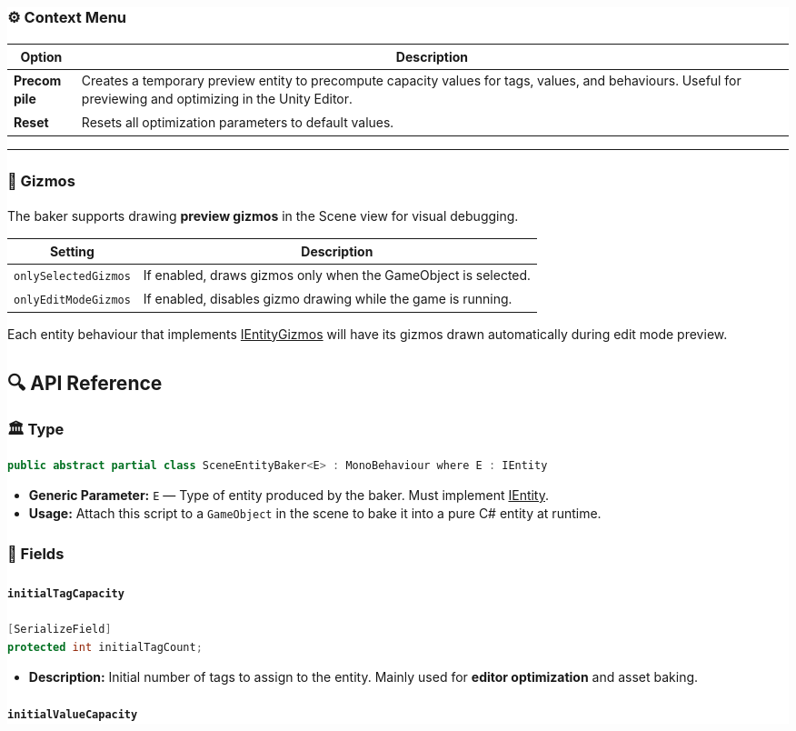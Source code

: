 <div id="-context-menu"></div>

### ⚙️ Context Menu

| Option         | Description                                                                                                                                                  |
|----------------|--------------------------------------------------------------------------------------------------------------------------------------------------------------|
| **Precompile** | Creates a temporary preview entity to precompute capacity values for tags, values, and behaviours. Useful for previewing and optimizing in the Unity Editor. |
| **Reset**      | Resets all optimization parameters to default values.                                                                                                        |

---

### 🎨 Gizmos

The baker supports drawing **preview gizmos** in the Scene view for visual debugging.

| Setting              | Description                                                    |
|----------------------|----------------------------------------------------------------|
| `onlySelectedGizmos` | If enabled, draws gizmos only when the GameObject is selected. |
| `onlyEditModeGizmos` | If enabled, disables gizmo drawing while the game is running.  |

Each entity behaviour that implements [IEntityGizmos](../Behaviours/IEntityGizmos.md) will have its gizmos drawn
automatically during edit mode preview.

## 🔍 API Reference

### 🏛️ Type <div id="-type"></div>

```csharp
public abstract partial class SceneEntityBaker<E> : MonoBehaviour where E : IEntity
```

- **Generic Parameter:** `E` — Type of entity produced by the baker. Must implement [IEntity](../Entities/IEntity.md).
- **Usage:** Attach this script to a `GameObject` in the scene to bake it into a pure C# entity at runtime.

### 🧱 Fields

#### `initialTagCapacity`

```csharp
[SerializeField]
protected int initialTagCount;
```

- **Description:** Initial number of tags to assign to the entity. Mainly used for **editor optimization** and asset
  baking.

#### `initialValueCapacity`

